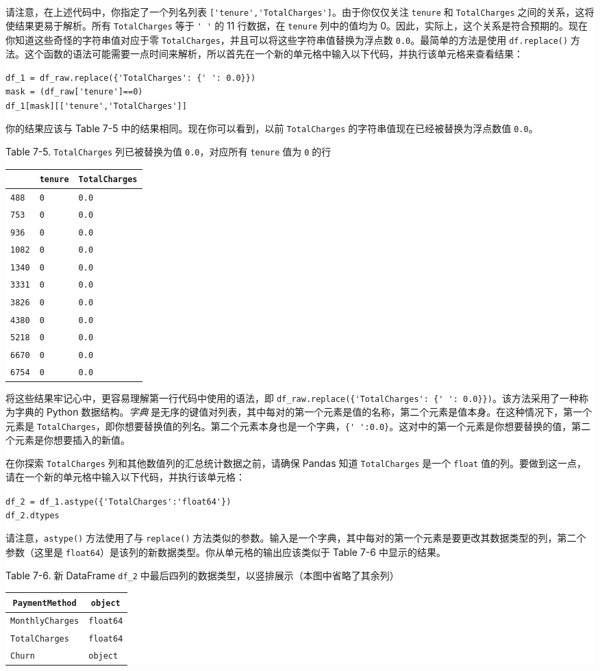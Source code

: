 请注意，在上述代码中，你指定了一个列名列表 `['tenure','Total​Char⁠ges']`。由于你仅仅关注 `tenure` 和 `TotalCharges` 之间的关系，这将使结果更易于解析。所有 `TotalCharges` 等于 `' '` 的 11 行数据，在 `tenure` 列中的值均为 0。因此，实际上，这个关系是符合预期的。现在你知道这些奇怪的字符串值对应于零 `TotalCharges`，并且可以将这些字符串值替换为浮点数 `0.0`。最简单的方法是使用 `df.replace()` 方法。这个函数的语法可能需要一点时间来解析，所以首先在一个新的单元格中输入以下代码，并执行该单元格来查看结果：

```
df_1 = df_raw.replace({'TotalCharges': {' ': 0.0}})
mask = (df_raw['tenure']==0)
df_1[mask][['tenure','TotalCharges']]
```

你的结果应该与 Table 7-5 中的结果相同。现在你可以看到，以前 `TotalCharges` 的字符串值现在已经被替换为浮点数值 `0.0`。

Table 7-5\. `TotalCharges` 列已被替换为值 `0.0`，对应所有 `tenure` 值为 `0` 的行

|   | `tenure` | `TotalCharges` |
| --- | --- | --- |
| `488` | `0` | `0.0` |
| `753` | `0` | `0.0` |
| `936` | `0` | `0.0` |
| `1082` | `0` | `0.0` |
| `1340` | `0` | `0.0` |
| `3331` | `0` | `0.0` |
| `3826` | `0` | `0.0` |
| `4380` | `0` | `0.0` |
| `5218` | `0` | `0.0` |
| `6670` | `0` | `0.0` |
| `6754` | `0` | `0.0` |

将这些结果牢记心中，更容易理解第一行代码中使用的语法，即 `df_raw.replace({'TotalCharges': {' ': 0.0}})`。该方法采用了一种称为字典的 Python 数据结构。*字典* 是无序的键值对列表，其中每对的第一个元素是值的名称，第二个元素是值本身。在这种情况下，第一个元素是 `TotalCharges`，即你想要替换值的列名。第二个元素本身也是一个字典，`{' ':0.0}`。这对中的第一个元素是你想要替换的值，第二个元素是你想要插入的新值。

在你探索 `TotalCharges` 列和其他数值列的汇总统计数据之前，请确保 Pandas 知道 `TotalCharges` 是一个 `float` 值的列。要做到这一点，请在一个新的单元格中输入以下代码，并执行该单元格：

```
df_2 = df_1.astype({'TotalCharges':'float64'})
df_2.dtypes
```

请注意，`astype()` 方法使用了与 `replace()` 方法类似的参数。输入是一个字典，其中每对的第一个元素是要更改其数据类型的列，第二个参数（这里是 `float64`）是该列的新数据类型。你从单元格的输出应该类似于 Table 7-6 中显示的结果。

Table 7-6\. 新 DataFrame `df_2` 中最后四列的数据类型，以竖排展示（本图中省略了其余列）

| `PaymentMethod` | `object` |
| --- | --- |
| `MonthlyCharges` | `float64` |
| `TotalCharges` | `float64` |
| `Churn` | `object` |
